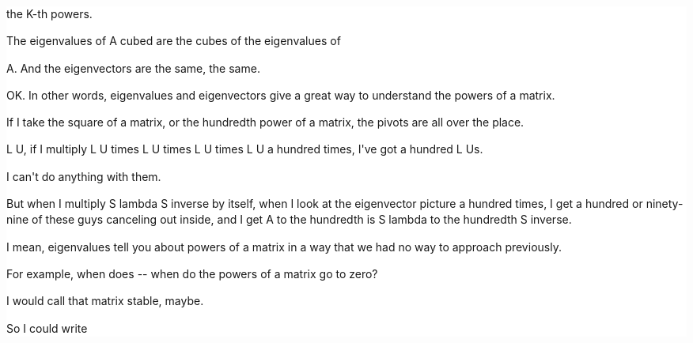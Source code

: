   <span m='782080'>the</span> <span m='782240'>K-th</span> <span m='782560'>powers.</span>
  </p><p><span m='784340'>The</span> <span m='784490'>eigenvalues</span> <span m='785180'>of</span>
  <span m='785300'>A</span> <span m='785480'>cubed</span> <span m='786090'>are</span>
  <span m='786260'>the</span> <span m='786410'>cubes</span> <span m='786930'>of</span>
  <span m='787050'>the</span> <span m='787210'>eigenvalues</span> <span m='788150'>of</span>
  </p><p><span m='788390'>A.</span> <span m='788990'>And</span> <span m='789370'>the</span>
  <span m='789500'>eigenvectors</span> <span m='790500'>are</span> <span m='791970'>the</span>
  <span m='793110'>same,</span> <span m='793840'>the</span> <span m='794340'>same.</span>
  </p><p><span m='795000'>OK.</span> <span m='795600'>In</span> <span m='796270'>other</span>
  <span m='796430'>words,</span> <span m='796660'>eigenvalues</span> <span m='799680'>and</span>
  <span m='799780'>eigenvectors</span> <span m='800750'>give</span> <span m='800990'>a</span>
  <span m='801070'>great</span> <span m='801780'>way</span> <span m='802170'>to</span>
  <span m='802290'>understand</span> <span m='803280'>the</span> <span m='803380'>powers</span>
  <span m='803960'>of</span> <span m='804090'>a</span> <span m='804150'>matrix.</span>
  </p><p><span m='805910'>If</span> <span m='806100'>I</span> <span m='806260'>take</span>
  <span m='806560'>the</span> <span m='806960'>square</span> <span m='807690'>of</span>
  <span m='807760'>a</span> <span m='807860'>matrix,</span> <span m='808380'>or</span>
  <span m='808480'>the</span> <span m='808600'>hundredth</span> <span m='809080'>power</span>
  <span m='809390'>of</span> <span m='809490'>a</span> <span m='809570'>matrix,</span>
  <span m='810540'>the</span> <span m='811770'>pivots</span> <span m='812340'>are</span>
  <span m='812550'>all</span> <span m='812760'>over</span> <span m='812940'>the</span>
  <span m='813080'>place.</span> </p><p><span m='814780'>L</span> <span m='815120'>U,</span>
  <span m='816000'>if</span> <span m='816190'>I</span> <span m='816260'>multiply</span>
  <span m='816760'>L</span> <span m='817030'>U</span> <span m='817280'>times</span>
  <span m='817580'>L</span> <span m='817790'>U</span> <span m='818040'>times</span>
  <span m='818370'>L</span> <span m='818550'>U</span> <span m='818740'>times</span>
  <span m='819060'>L</span> <span m='819220'>U</span> <span m='819690'>a</span> <span
  m='819830'>hundred</span> <span m='820160'>times,</span> <span m='822820'>I've</span>
  <span m='822960'>got</span> <span m='823130'>a</span> <span m='823170'>hundred</span>
  <span m='823540'>L</span> <span m='823870'>Us.</span> </p><p><span m='824610'>I</span>
  <span m='824670'>can't</span> <span m='825000'>do</span> <span m='825130'>anything</span>
  <span m='825490'>with</span> <span m='825640'>them.</span> </p><p><span m='826370'>But</span>
  <span m='826600'>when</span> <span m='826800'>I</span> <span m='826870'>multiply</span>
  <span m='827940'>S</span> <span m='828280'>lambda</span> <span m='828700'>S</span>
  <span m='828990'>inverse</span> <span m='829510'>by</span> <span m='829690'>itself,</span>
  <span m='830180'>when</span> <span m='830520'>I</span> <span m='830590'>look</span>
  <span m='830810'>at</span> <span m='830900'>the</span> <span m='831040'>eigenvector</span>
  <span m='831750'>picture</span> <span m='832770'>a</span> <span m='833350'>hundred</span>
  <span m='833720'>times,</span> <span m='834720'>I</span> <span m='835030'>get</span>
  <span m='835250'>a</span> <span m='835270'>hundred</span> <span m='835840'>or</span>
  <span m='835940'>ninety-nine</span> <span m='836670'>of</span> <span m='836750'>these</span>
  <span m='837090'>guys</span> <span m='838310'>canceling</span> <span m='839580'>out</span>
  <span m='839810'>inside,</span> <span m='840830'>and</span> <span m='841120'>I</span>
  <span m='841200'>get</span> <span m='842130'>A</span> <span m='842460'>to</span>
  <span m='842560'>the</span> <span m='842680'>hundredth</span> <span m='843390'>is</span>
  <span m='843620'>S</span> <span m='844040'>lambda</span> <span m='844530'>to</span>
  <span m='844670'>the</span> <span m='844790'>hundredth</span> <span m='845230'>S</span>
  <span m='845450'>inverse.</span> </p><p><span m='845900'>I</span> <span m='846050'>mean,</span>
  <span m='846880'>eigenvalues</span> <span m='848510'>tell</span> <span m='848820'>you</span>
  <span m='849020'>about</span> <span m='849390'>powers</span> <span m='849870'>of</span>
  <span m='849990'>a</span> <span m='850060'>matrix</span> <span m='850940'>in</span>
  <span m='851430'>a</span> <span m='851500'>way</span> <span m='851810'>that</span>
  <span m='851960'>we</span> <span m='852090'>had</span> <span m='853250'>no</span>
  <span m='854390'>way</span> <span m='854600'>to</span> <span m='854740'>approach</span>
  <span m='855230'>previously.</span> </p><p><span m='856290'>For</span> <span m='856430'>example,</span>
  <span m='857340'>when</span> <span m='858100'>does</span> <span m='858690'>--</span>
  <span m='861220'>when</span> <span m='861530'>do</span> <span m='861630'>the</span>
  <span m='861760'>powers</span> <span m='862250'>of</span> <span m='862360'>a</span>
  <span m='862440'>matrix</span> <span m='862990'>go</span> <span m='863160'>to</span>
  <span m='863240'>zero?</span> </p><p><span m='864790'>I</span> <span m='864920'>would</span>
  <span m='865110'>call</span> <span m='865390'>that</span> <span m='865600'>matrix</span>
  <span m='866330'>stable,</span> <span m='866940'>maybe.</span> </p><p><span m='869330'>So</span>
  <span m='869780'>I</span> <span m='869890'>could</span> <span m='870110'>write</span>